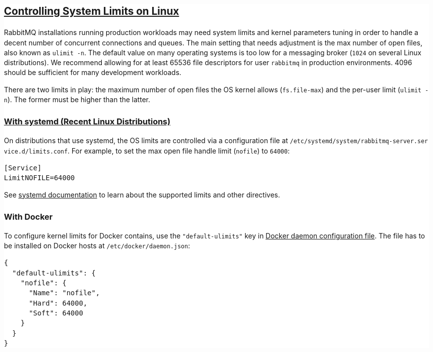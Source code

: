 ## <a id="kernel-resource-limits" class="anchor" href="#kernel-resource-limits">Controlling System Limits on Linux</a>

RabbitMQ installations running production workloads may need system
limits and kernel parameters tuning in order to handle a decent number of
concurrent connections and queues. The main setting that needs adjustment
is the max number of open files, also known as `ulimit -n`.
The default value on many operating systems is too low for a messaging
broker (`1024` on several Linux distributions). We recommend allowing
for at least 65536 file descriptors for user `rabbitmq` in
production environments. 4096 should be sufficient for many development
workloads.

There are two limits in play: the maximum number of open files the OS kernel
allows (`fs.file-max`) and the per-user limit (`ulimit -n`).
The former must be higher than the latter.

### <a id="max-open-files-limit" class="anchor" href="#max-open-files-limit">With systemd (Recent Linux Distributions)</a>

On distributions that use systemd, the OS limits are controlled via
a configuration file at `/etc/systemd/system/rabbitmq-server.service.d/limits.conf`.
For example, to set the max open file handle limit (`nofile`) to `64000`:

<pre class="lang-ini">
[Service]
LimitNOFILE=64000
</pre>

See [systemd documentation](https://www.freedesktop.org/software/systemd/man/systemd.exec.html) to learn about
the supported limits and other directives.

### With Docker

To configure kernel limits for Docker contains, use the `"default-ulimits"` key in [Docker daemon configuration file](https://docs.docker.com/engine/reference/commandline/dockerd/#daemon-configuration-file).
The file has to be installed on Docker hosts at `/etc/docker/daemon.json`:

<pre class="lang-json">
{
  "default-ulimits": {
    "nofile": {
      "Name": "nofile",
      "Hard": 64000,
      "Soft": 64000
    }
  }
}
</pre>
